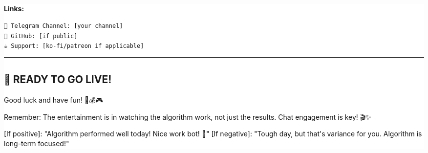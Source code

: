 **Links:**
```
🔗 Telegram Channel: [your channel]
🐙 GitHub: [if public]
☕ Support: [ko-fi/patreon if applicable]
```

---

## 🎊 READY TO GO LIVE!

Good luck and have fun! 🏇💰🎮

Remember: The entertainment is in watching the algorithm work,
not just the results. Chat engagement is key! 🎬✨


[If positive]: "Algorithm performed well today! Nice work bot! 🎉"
[If negative]: "Tough day, but that's variance for you. Algorithm is long-term focused!"